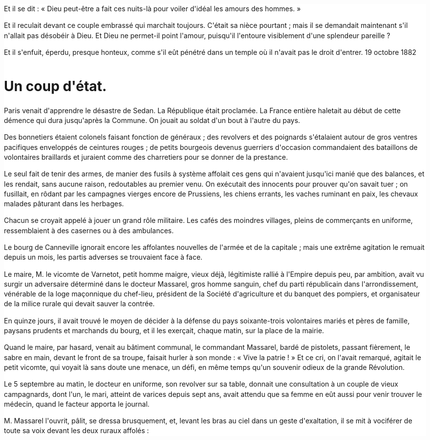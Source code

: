 Et il se dit : « Dieu peut-être a fait ces nuits-là pour voiler d'idéal les amours des hommes. »

Et il reculait devant ce couple embrassé qui marchait toujours. C'était sa nièce pourtant ; mais il se demandait maintenant s'il n'allait pas désobéir à Dieu. Et Dieu ne permet-il point l'amour, puisqu'il l'entoure visiblement d'une splendeur pareille ?

Et il s'enfuit, éperdu, presque honteux, comme s'il eût pénétré dans un temple où il n'avait pas le droit d'entrer.
19 octobre 1882



# Un coup d'état.

Paris venait d'apprendre le désastre de Sedan. La République était proclamée. La France entière haletait au début de cette démence qui dura jusqu'après la Commune. On jouait au soldat d'un bout à l'autre du pays.

Des bonnetiers étaient colonels faisant fonction de généraux ; des revolvers et des poignards s'étalaient autour de gros ventres pacifiques enveloppés de ceintures rouges ; de petits bourgeois devenus guerriers d'occasion commandaient des bataillons de volontaires braillards et juraient comme des charretiers pour se donner de la prestance.

Le seul fait de tenir des armes, de manier des fusils à système affolait ces gens qui n'avaient jusqu'ici manié que des balances, et les rendait, sans aucune raison, redoutables au premier venu. On exécutait des innocents pour prouver qu'on savait tuer ; on fusillait, en rôdant par les campagnes vierges encore de Prussiens, les chiens errants, les vaches ruminant en paix, les chevaux malades pâturant dans les herbages.

Chacun se croyait appelé à jouer un grand rôle militaire. Les cafés des moindres villages, pleins de commerçants en uniforme, ressemblaient à des casernes ou à des ambulances.

Le bourg de Canneville ignorait encore les affolantes nouvelles de l'armée et de la capitale ; mais une extrême agitation le remuait depuis un mois, les partis adverses se trouvaient face à face.

Le maire, M. le vicomte de Varnetot, petit homme maigre, vieux déjà, légitimiste rallié à l'Empire depuis peu, par ambition, avait vu surgir un adversaire déterminé dans le docteur Massarel, gros homme sanguin, chef du parti républicain dans l'arrondissement, vénérable de la loge maçonnique du chef-lieu, président de la Société d'agriculture et du banquet des pompiers, et organisateur de la milice rurale qui devait sauver la contrée.

En quinze jours, il avait trouvé le moyen de décider à la défense du pays soixante-trois volontaires mariés et pères de famille, paysans prudents et marchands du bourg, et il les exerçait, chaque matin, sur la place de la mairie.

Quand le maire, par hasard, venait au bâtiment communal, le commandant Massarel, bardé de pistolets, passant fièrement, le sabre en main, devant le front de sa troupe, faisait hurler à son monde : « Vive la patrie ! » Et ce cri, on l'avait remarqué, agitait le petit vicomte, qui voyait là sans doute une menace, un défi, en même temps qu'un souvenir odieux de la grande Révolution.

Le 5 septembre au matin, le docteur en uniforme, son revolver sur sa table, donnait une consultation à un couple de vieux campagnards, dont l'un, le mari, atteint de varices depuis sept ans, avait attendu que sa femme en eût aussi pour venir trouver le médecin, quand le facteur apporta le journal.

M. Massarel l'ouvrit, pâlit, se dressa brusquement, et, levant les bras au ciel dans un geste d'exaltation, il se mit à vociférer de toute sa voix devant les deux ruraux affolés :
